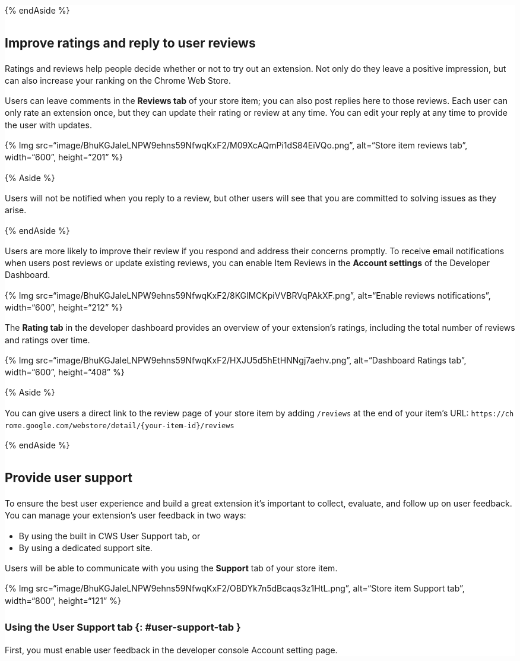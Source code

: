 {% endAside %}

Improve ratings and reply to user reviews
-----------------------------------------

Ratings and reviews help people decide whether or not to try out an extension. Not only do they leave a positive impression, but can also increase your ranking on the Chrome Web Store.

Users can leave comments in the **Reviews tab** of your store item; you can also post replies here to those reviews. Each user can only rate an extension once, but they can update their rating or review at any time. You can edit your reply at any time to provide the user with updates.

{% Img src=“image/BhuKGJaIeLNPW9ehns59NfwqKxF2/M09XcAQmPi1dS84EiVQo.png”, alt=“Store item reviews tab”, width=“600”, height=“201” %}

{% Aside %}

Users will not be notified when you reply to a review, but other users will see that you are committed to solving issues as they arise.

{% endAside %}

Users are more likely to improve their review if you respond and address their concerns promptly. To receive email notifications when users post reviews or update existing reviews, you can enable Item Reviews in the **Account settings** of the Developer Dashboard.

{% Img src=“image/BhuKGJaIeLNPW9ehns59NfwqKxF2/8KGlMCKpiVVBRVqPAkXF.png”, alt=“Enable reviews notifications”, width=“600”, height=“212” %}

The **Rating tab** in the developer dashboard provides an overview of your extension’s ratings, including the total number of reviews and ratings over time.

{% Img src=“image/BhuKGJaIeLNPW9ehns59NfwqKxF2/HXJU5d5hEtHNNgj7aehv.png”, alt=“Dashboard Ratings tab”, width=“600”, height=“408” %}

{% Aside %}

You can give users a direct link to the review page of your store item by adding `/reviews` at the end of your item’s URL: `https://chrome.google.com/webstore/detail/{your-item-id}/reviews`

{% endAside %}

Provide user support
--------------------

To ensure the best user experience and build a great extension it’s important to collect, evaluate, and follow up on user feedback. You can manage your extension’s user feedback in two ways:

-   By using the built in CWS User Support tab, or
-   By using a dedicated support site.

Users will be able to communicate with you using the **Support** tab of your store item.

{% Img src=“image/BhuKGJaIeLNPW9ehns59NfwqKxF2/OBDYk7n5dBcaqs3z1HtL.png”, alt=“Store item Support tab”, width=“800”, height=“121” %}

### Using the User Support tab {: \#user-support-tab }

First, you must enable user feedback in the developer console Account setting page.
